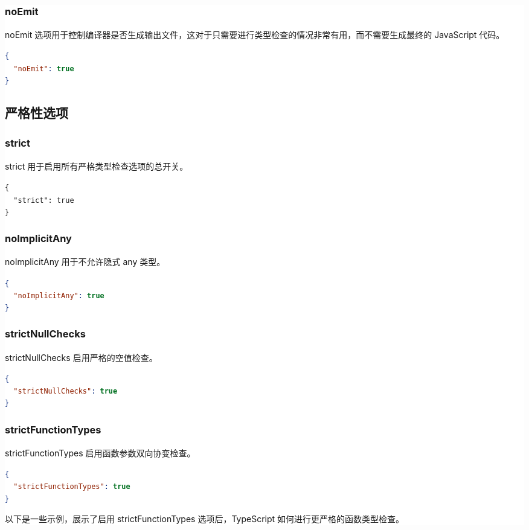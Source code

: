 ### noEmit

noEmit 选项用于控制编译器是否生成输出文件，这对于只需要进行类型检查的情况非常有用，而不需要生成最终的 JavaScript 代码。

```json 
{
  "noEmit": true
}
```

## 严格性选项

### strict

strict 用于启用所有严格类型检查选项的总开关。

```json5 
{
  "strict": true
}
```
### noImplicitAny

noImplicitAny 用于不允许隐式 any 类型。

```json 
{
  "noImplicitAny": true
}

```

### strictNullChecks

strictNullChecks 启用严格的空值检查。

```json 
{
  "strictNullChecks": true
}

```


### strictFunctionTypes

strictFunctionTypes 启用函数参数双向协变检查。

```json 
{
  "strictFunctionTypes": true
}

```
以下是一些示例，展示了启用 strictFunctionTypes 选项后，TypeScript 如何进行更严格的函数类型检查。
